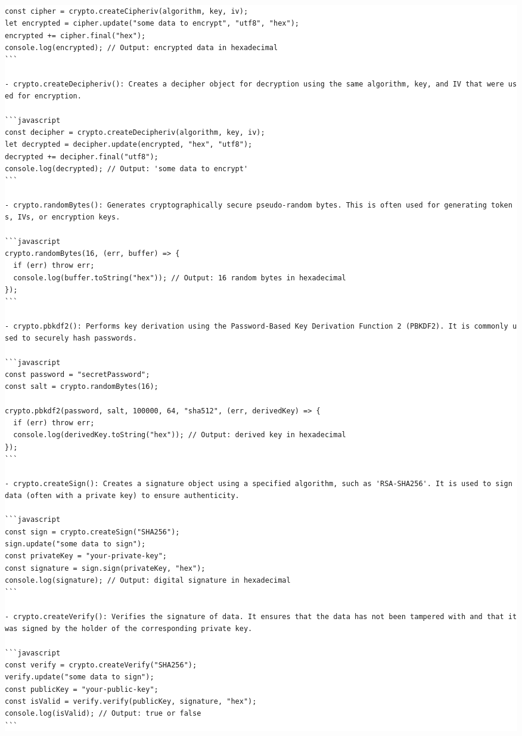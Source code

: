     const cipher = crypto.createCipheriv(algorithm, key, iv);
    let encrypted = cipher.update("some data to encrypt", "utf8", "hex");
    encrypted += cipher.final("hex");
    console.log(encrypted); // Output: encrypted data in hexadecimal
    ```

    - crypto.createDecipheriv(): Creates a decipher object for decryption using the same algorithm, key, and IV that were used for encryption.

    ```javascript
    const decipher = crypto.createDecipheriv(algorithm, key, iv);
    let decrypted = decipher.update(encrypted, "hex", "utf8");
    decrypted += decipher.final("utf8");
    console.log(decrypted); // Output: 'some data to encrypt'
    ```

    - crypto.randomBytes(): Generates cryptographically secure pseudo-random bytes. This is often used for generating tokens, IVs, or encryption keys.

    ```javascript
    crypto.randomBytes(16, (err, buffer) => {
      if (err) throw err;
      console.log(buffer.toString("hex")); // Output: 16 random bytes in hexadecimal
    });
    ```

    - crypto.pbkdf2(): Performs key derivation using the Password-Based Key Derivation Function 2 (PBKDF2). It is commonly used to securely hash passwords.

    ```javascript
    const password = "secretPassword";
    const salt = crypto.randomBytes(16);

    crypto.pbkdf2(password, salt, 100000, 64, "sha512", (err, derivedKey) => {
      if (err) throw err;
      console.log(derivedKey.toString("hex")); // Output: derived key in hexadecimal
    });
    ```

    - crypto.createSign(): Creates a signature object using a specified algorithm, such as 'RSA-SHA256'. It is used to sign data (often with a private key) to ensure authenticity.

    ```javascript
    const sign = crypto.createSign("SHA256");
    sign.update("some data to sign");
    const privateKey = "your-private-key";
    const signature = sign.sign(privateKey, "hex");
    console.log(signature); // Output: digital signature in hexadecimal
    ```

    - crypto.createVerify(): Verifies the signature of data. It ensures that the data has not been tampered with and that it was signed by the holder of the corresponding private key.

    ```javascript
    const verify = crypto.createVerify("SHA256");
    verify.update("some data to sign");
    const publicKey = "your-public-key";
    const isValid = verify.verify(publicKey, signature, "hex");
    console.log(isValid); // Output: true or false
    ```
